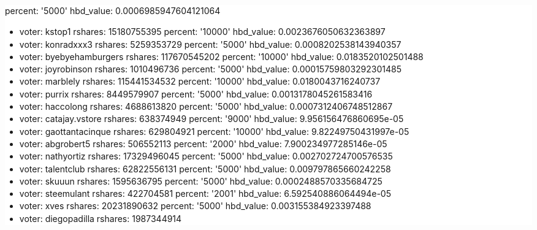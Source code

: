   percent: '5000'
  hbd_value: 0.0006985947604121064
- voter: kstop1
  rshares: 15180755395
  percent: '10000'
  hbd_value: 0.0023676050632363897
- voter: konradxxx3
  rshares: 5259353729
  percent: '5000'
  hbd_value: 0.0008202538143940357
- voter: byebyehamburgers
  rshares: 117670545202
  percent: '10000'
  hbd_value: 0.0183520102501488
- voter: joyrobinson
  rshares: 1010496736
  percent: '5000'
  hbd_value: 0.00015759803292301485
- voter: marblely
  rshares: 115441534532
  percent: '10000'
  hbd_value: 0.0180043716240737
- voter: purrix
  rshares: 8449579907
  percent: '5000'
  hbd_value: 0.0013178045261583416
- voter: haccolong
  rshares: 4688613820
  percent: '5000'
  hbd_value: 0.0007312406748512867
- voter: catajay.vstore
  rshares: 638374949
  percent: '9000'
  hbd_value: 9.956156476860695e-05
- voter: gaottantacinque
  rshares: 629804921
  percent: '10000'
  hbd_value: 9.82249750431997e-05
- voter: abgrobert5
  rshares: 506552113
  percent: '2000'
  hbd_value: 7.900234977285146e-05
- voter: nathyortiz
  rshares: 17329496045
  percent: '5000'
  hbd_value: 0.002702724700576535
- voter: talentclub
  rshares: 62822556131
  percent: '5000'
  hbd_value: 0.009797865660242258
- voter: skuuun
  rshares: 1595636795
  percent: '5000'
  hbd_value: 0.0002488570335684725
- voter: steemulant
  rshares: 422704581
  percent: '2001'
  hbd_value: 6.592540886064494e-05
- voter: xves
  rshares: 20231890632
  percent: '5000'
  hbd_value: 0.003155384923397488
- voter: diegopadilla
  rshares: 1987344914